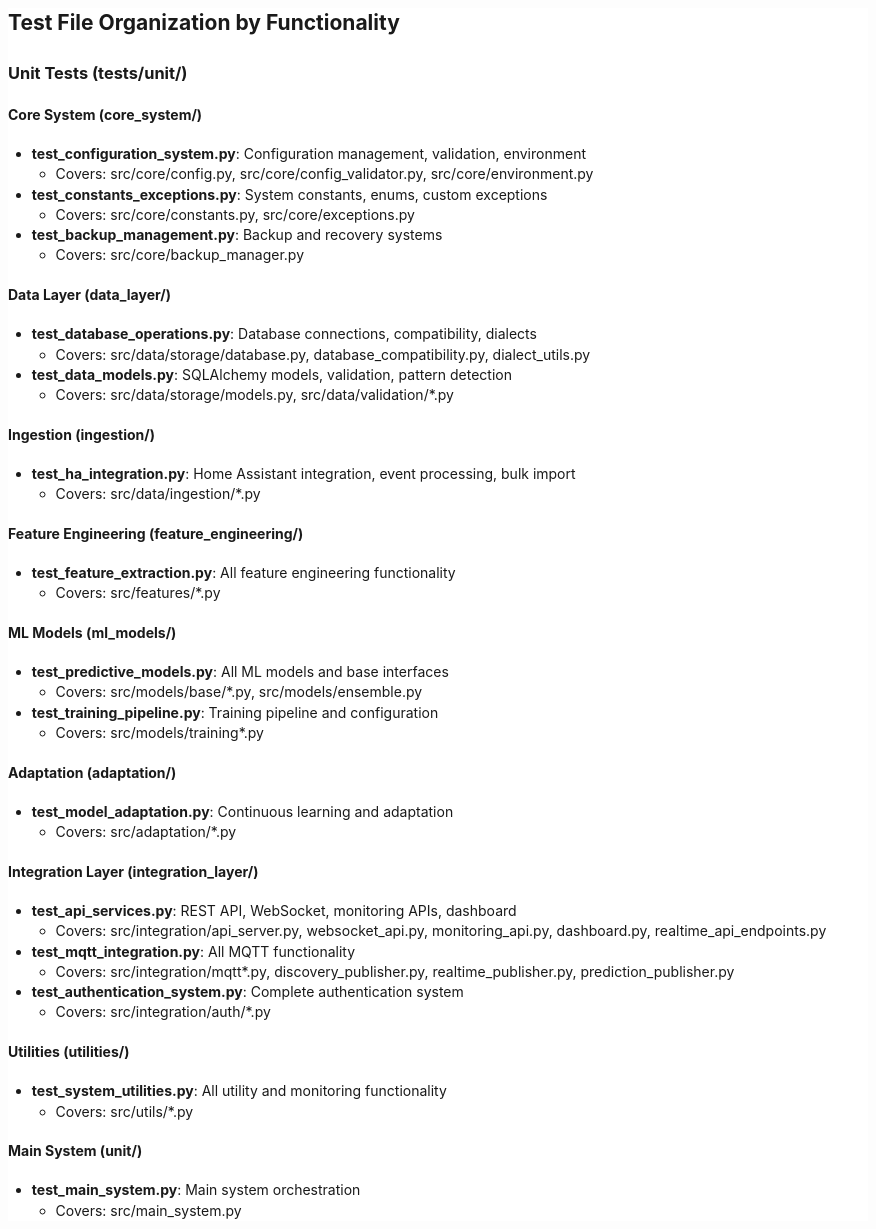 ## Test File Organization by Functionality

### Unit Tests (tests/unit/)

#### Core System (core_system/)
- **test_configuration_system.py**: Configuration management, validation, environment
  - Covers: src/core/config.py, src/core/config_validator.py, src/core/environment.py
- **test_constants_exceptions.py**: System constants, enums, custom exceptions
  - Covers: src/core/constants.py, src/core/exceptions.py
- **test_backup_management.py**: Backup and recovery systems
  - Covers: src/core/backup_manager.py

#### Data Layer (data_layer/)
- **test_database_operations.py**: Database connections, compatibility, dialects
  - Covers: src/data/storage/database.py, database_compatibility.py, dialect_utils.py
- **test_data_models.py**: SQLAlchemy models, validation, pattern detection
  - Covers: src/data/storage/models.py, src/data/validation/*.py

#### Ingestion (ingestion/)
- **test_ha_integration.py**: Home Assistant integration, event processing, bulk import
  - Covers: src/data/ingestion/*.py

#### Feature Engineering (feature_engineering/)
- **test_feature_extraction.py**: All feature engineering functionality
  - Covers: src/features/*.py

#### ML Models (ml_models/)
- **test_predictive_models.py**: All ML models and base interfaces
  - Covers: src/models/base/*.py, src/models/ensemble.py
- **test_training_pipeline.py**: Training pipeline and configuration
  - Covers: src/models/training*.py

#### Adaptation (adaptation/)
- **test_model_adaptation.py**: Continuous learning and adaptation
  - Covers: src/adaptation/*.py

#### Integration Layer (integration_layer/)
- **test_api_services.py**: REST API, WebSocket, monitoring APIs, dashboard
  - Covers: src/integration/api_server.py, websocket_api.py, monitoring_api.py, dashboard.py, realtime_api_endpoints.py
- **test_mqtt_integration.py**: All MQTT functionality
  - Covers: src/integration/mqtt*.py, discovery_publisher.py, realtime_publisher.py, prediction_publisher.py
- **test_authentication_system.py**: Complete authentication system
  - Covers: src/integration/auth/*.py

#### Utilities (utilities/)
- **test_system_utilities.py**: All utility and monitoring functionality
  - Covers: src/utils/*.py

#### Main System (unit/)
- **test_main_system.py**: Main system orchestration
  - Covers: src/main_system.py
